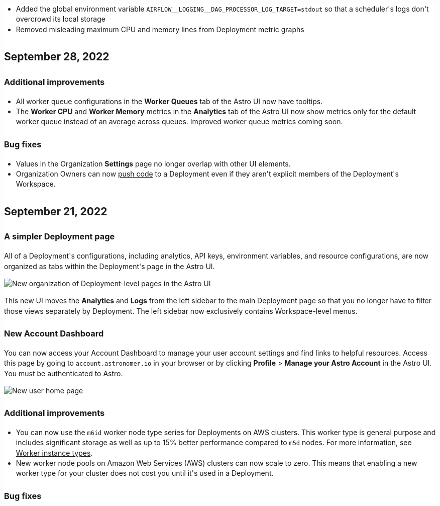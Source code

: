 - Added the global environment variable `AIRFLOW__LOGGING__DAG_PROCESSOR_LOG_TARGET=stdout` so that a scheduler's logs don't overcrowd its local storage
- Removed misleading maximum CPU and memory lines from Deployment metric graphs

## September 28, 2022

### Additional improvements

- All worker queue configurations in the **Worker Queues** tab of the Astro UI now have tooltips.
- The **Worker CPU** and **Worker Memory** metrics in the **Analytics** tab of the Astro UI now show metrics only for the default worker queue instead of an average across queues. Improved worker queue metrics coming soon.

### Bug fixes

- Values in the Organization **Settings** page no longer overlap with other UI elements.
- Organization Owners can now [push code](deploy-code.md) to a Deployment even if they aren't explicit members of the Deployment's Workspace.

## September 21, 2022

### A simpler Deployment page

All of a Deployment's configurations, including analytics, API keys, environment variables, and resource configurations, are now organized as tabs within the Deployment's page in the Astro UI.

![New organization of Deployment-level pages in the Astro UI](/img/release-notes/deployment-tabs.png)

This new UI moves the **Analytics** and **Logs** from the left sidebar to the main Deployment page so that you no longer have to filter those views separately by Deployment. The left sidebar now exclusively contains Workspace-level menus.

### New Account Dashboard

You can now access your Account Dashboard to manage your user account settings and find links to helpful resources. Access this page by going to `account.astronomer.io` in your browser or by clicking **Profile** > **Manage your Astro Account** in the Astro UI. You must be authenticated to Astro.

![New user home page](/img/release-notes/user-home.png)

### Additional improvements

- You can now use the `m6id` worker node type series for Deployments on AWS clusters. This worker type is general purpose and includes significant storage as well as up to 15% better performance compared to `m5d` nodes. For more information, see [Worker instance types](resource-reference-aws-hybrid.md#supported-worker-node-pool-instance-types).
- New worker node pools on Amazon Web Services (AWS) clusters can now scale to zero. This means that enabling a new worker type for your cluster does not cost you until it's used in a Deployment.

### Bug fixes
